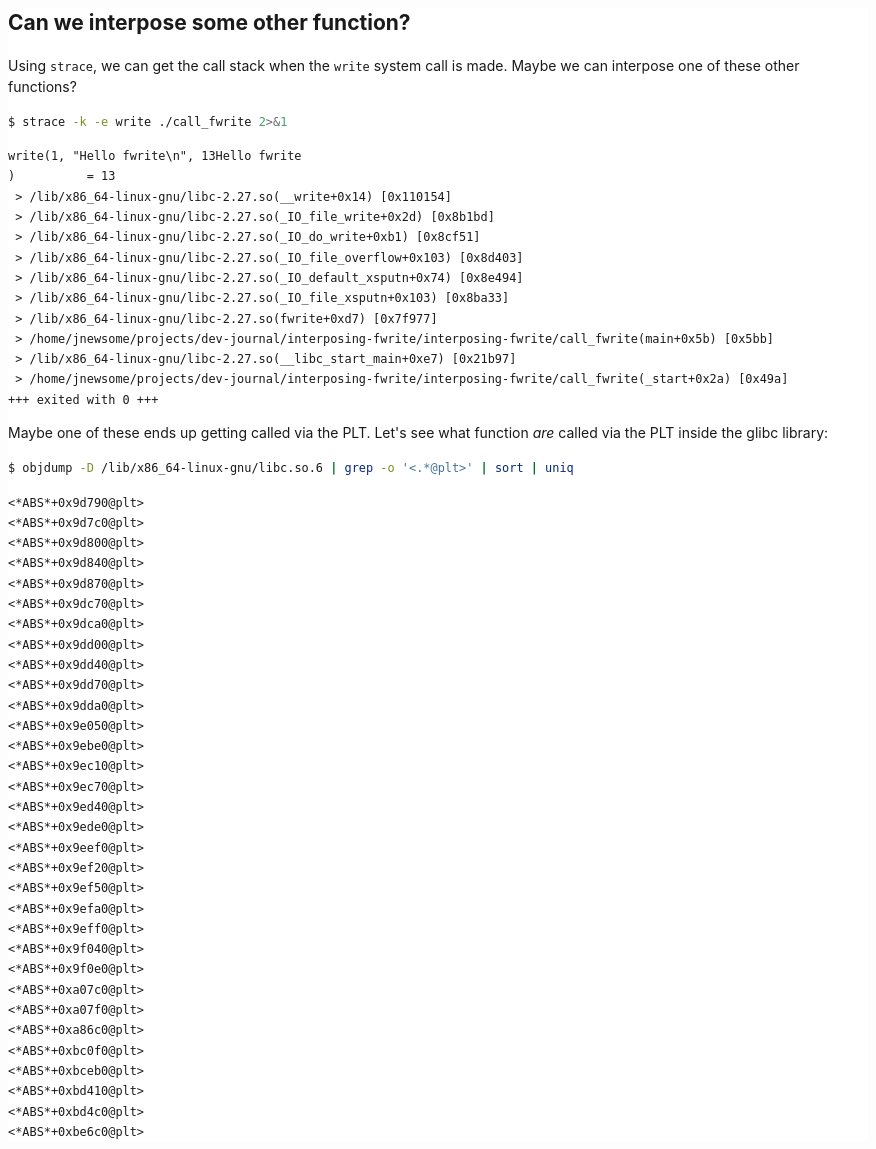 
## Can we interpose some other function?

Using `strace`, we can get the call stack when the `write` system call is made. Maybe we can interpose one of these other functions?


```bash
$ strace -k -e write ./call_fwrite 2>&1
```

    write(1, "Hello fwrite\n", 13Hello fwrite
    )          = 13
     > /lib/x86_64-linux-gnu/libc-2.27.so(__write+0x14) [0x110154]
     > /lib/x86_64-linux-gnu/libc-2.27.so(_IO_file_write+0x2d) [0x8b1bd]
     > /lib/x86_64-linux-gnu/libc-2.27.so(_IO_do_write+0xb1) [0x8cf51]
     > /lib/x86_64-linux-gnu/libc-2.27.so(_IO_file_overflow+0x103) [0x8d403]
     > /lib/x86_64-linux-gnu/libc-2.27.so(_IO_default_xsputn+0x74) [0x8e494]
     > /lib/x86_64-linux-gnu/libc-2.27.so(_IO_file_xsputn+0x103) [0x8ba33]
     > /lib/x86_64-linux-gnu/libc-2.27.so(fwrite+0xd7) [0x7f977]
     > /home/jnewsome/projects/dev-journal/interposing-fwrite/interposing-fwrite/call_fwrite(main+0x5b) [0x5bb]
     > /lib/x86_64-linux-gnu/libc-2.27.so(__libc_start_main+0xe7) [0x21b97]
     > /home/jnewsome/projects/dev-journal/interposing-fwrite/interposing-fwrite/call_fwrite(_start+0x2a) [0x49a]
    +++ exited with 0 +++


Maybe one of these ends up getting called via the PLT. Let's see what function *are* called via the PLT inside the glibc library:


```bash
$ objdump -D /lib/x86_64-linux-gnu/libc.so.6 | grep -o '<.*@plt>' | sort | uniq
```

    <*ABS*+0x9d790@plt>
    <*ABS*+0x9d7c0@plt>
    <*ABS*+0x9d800@plt>
    <*ABS*+0x9d840@plt>
    <*ABS*+0x9d870@plt>
    <*ABS*+0x9dc70@plt>
    <*ABS*+0x9dca0@plt>
    <*ABS*+0x9dd00@plt>
    <*ABS*+0x9dd40@plt>
    <*ABS*+0x9dd70@plt>
    <*ABS*+0x9dda0@plt>
    <*ABS*+0x9e050@plt>
    <*ABS*+0x9ebe0@plt>
    <*ABS*+0x9ec10@plt>
    <*ABS*+0x9ec70@plt>
    <*ABS*+0x9ed40@plt>
    <*ABS*+0x9ede0@plt>
    <*ABS*+0x9eef0@plt>
    <*ABS*+0x9ef20@plt>
    <*ABS*+0x9ef50@plt>
    <*ABS*+0x9efa0@plt>
    <*ABS*+0x9eff0@plt>
    <*ABS*+0x9f040@plt>
    <*ABS*+0x9f0e0@plt>
    <*ABS*+0xa07c0@plt>
    <*ABS*+0xa07f0@plt>
    <*ABS*+0xa86c0@plt>
    <*ABS*+0xbc0f0@plt>
    <*ABS*+0xbceb0@plt>
    <*ABS*+0xbd410@plt>
    <*ABS*+0xbd4c0@plt>
    <*ABS*+0xbe6c0@plt>